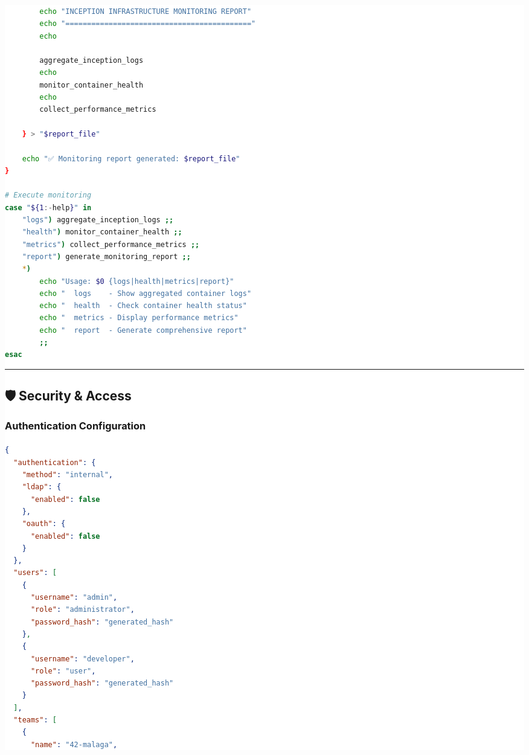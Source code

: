 ```bash
        echo "INCEPTION INFRASTRUCTURE MONITORING REPORT"
        echo "==========================================="
        echo
        
        aggregate_inception_logs
        echo
        monitor_container_health
        echo
        collect_performance_metrics
        
    } > "$report_file"
    
    echo "✅ Monitoring report generated: $report_file"
}

# Execute monitoring
case "${1:-help}" in
    "logs") aggregate_inception_logs ;;
    "health") monitor_container_health ;;
    "metrics") collect_performance_metrics ;;
    "report") generate_monitoring_report ;;
    *) 
        echo "Usage: $0 {logs|health|metrics|report}"
        echo "  logs    - Show aggregated container logs"
        echo "  health  - Check container health status"  
        echo "  metrics - Display performance metrics"
        echo "  report  - Generate comprehensive report"
        ;;
esac
```

---

## 🛡️ Security & Access

### Authentication Configuration

```json
{
  "authentication": {
    "method": "internal",
    "ldap": {
      "enabled": false
    },
    "oauth": {
      "enabled": false
    }
  },
  "users": [
    {
      "username": "admin",
      "role": "administrator",
      "password_hash": "generated_hash"
    },
    {
      "username": "developer", 
      "role": "user",
      "password_hash": "generated_hash"
    }
  ],
  "teams": [
    {
      "name": "42-malaga",
```